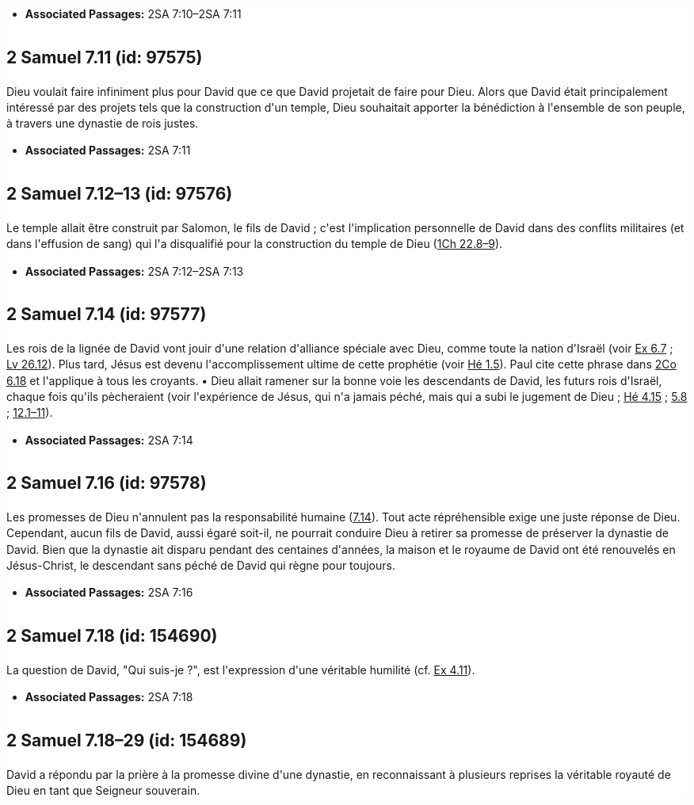 * **Associated Passages:** 2SA 7:10–2SA 7:11

## 2 Samuel 7.11 (id: 97575)

Dieu voulait faire infiniment plus pour David que ce que David projetait de faire pour Dieu. Alors que David était principalement intéressé par des projets tels que la construction d'un temple, Dieu souhaitait apporter la bénédiction à l'ensemble de son peuple, à travers une dynastie de rois justes.

* **Associated Passages:** 2SA 7:11

## 2 Samuel 7.12–13 (id: 97576)

Le temple allait être construit par Salomon, le fils de David ; c'est l'implication personnelle de David dans des conflits militaires (et dans l'effusion de sang) qui l'a disqualifié pour la construction du temple de Dieu ([1Ch 22\.8–9](https://ref.ly/1Chr22:8-1Chr22:9)).

* **Associated Passages:** 2SA 7:12–2SA 7:13

## 2 Samuel 7.14 (id: 97577)

Les rois de la lignée de David vont jouir d'une relation d'alliance spéciale avec Dieu, comme toute la nation d'Israël (voir [Ex 6\.7](https://ref.ly/Exod6:7) ; [Lv 26\.12](https://ref.ly/Lev26:12)). Plus tard, Jésus est devenu l'accomplissement ultime de cette prophétie (voir [Hé 1\.5](https://ref.ly/Heb1:5)). Paul cite cette phrase dans [2Co 6\.18](https://ref.ly/2Cor6:18) et l'applique à tous les croyants. • Dieu allait ramener sur la bonne voie les descendants de David, les futurs rois d'Israël, chaque fois qu'ils pècheraient (voir l'expérience de Jésus, qui n'a jamais péché, mais qui a subi le jugement de Dieu ; [Hé 4\.15](https://ref.ly/Heb4:15) ; [5\.8](https://ref.ly/Heb5:8) ; [12\.1–11](https://ref.ly/Heb12:1-Heb12:11)).

* **Associated Passages:** 2SA 7:14

## 2 Samuel 7.16 (id: 97578)

Les promesses de Dieu n'annulent pas la responsabilité humaine ([7\.14](https://ref.ly/2Sam7:14)). Tout acte répréhensible exige une juste réponse de Dieu. Cependant, aucun fils de David, aussi égaré soit\-il, ne pourrait conduire Dieu à retirer sa promesse de préserver la dynastie de David. Bien que la dynastie ait disparu pendant des centaines d'années, la maison et le royaume de David ont été renouvelés en Jésus\-Christ, le descendant sans péché de David qui règne pour toujours.

* **Associated Passages:** 2SA 7:16

## 2 Samuel 7.18 (id: 154690)

La question de David, "Qui suis\-je ?", est l'expression d'une véritable humilité (cf. [Ex 4\.11](https://ref.ly/Exod4:11)).

* **Associated Passages:** 2SA 7:18

## 2 Samuel 7.18–29 (id: 154689)

David a répondu par la prière à la promesse divine d'une dynastie, en reconnaissant à plusieurs reprises la véritable royauté de Dieu en tant que Seigneur souverain.
